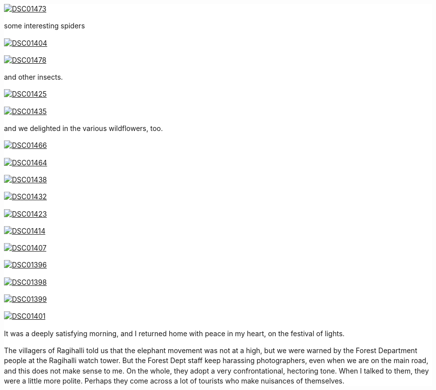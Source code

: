 
<a href="http://www.flickr.com/photos/86494503@N00/10631812314/" title="DSC01473 by mohandep, on Flickr"><img src="http://farm8.staticflickr.com/7290/10631812314_c95bf5da42_z.jpg" width="640" height="387" alt="DSC01473"></a>


some interesting spiders


<a href="http://www.flickr.com/photos/86494503@N00/10632012534/" title="DSC01404 by mohandep, on Flickr"><img src="http://farm4.staticflickr.com/3796/10632012534_85359d4c10_z.jpg" width="640" height="400" alt="DSC01404"></a>

<a href="http://www.flickr.com/photos/86494503@N00/10631770135/" title="DSC01478 by mohandep, on Flickr"><img src="http://farm6.staticflickr.com/5524/10631770135_42a6135d8f_z.jpg" width="640" height="360" alt="DSC01478"></a>


and other insects.

<a href="http://www.flickr.com/photos/86494503@N00/10632205303/" title="DSC01425 by mohandep, on Flickr"><img src="http://farm3.staticflickr.com/2891/10632205303_b1f3f24d48_z.jpg" width="640" height="419" alt="DSC01425"></a>


<a href="http://www.flickr.com/photos/86494503@N00/10631922384/" title="DSC01435 by mohandep, on Flickr"><img src="http://farm4.staticflickr.com/3831/10631922384_0597323036_z.jpg" width="640" height="360" alt="DSC01435"></a>

 and we delighted in the various wildflowers, too.


<a href="http://www.flickr.com/photos/86494503@N00/10631824884/" title="DSC01466 by mohandep, on Flickr"><img src="http://farm8.staticflickr.com/7305/10631824884_a1e3e82884_z.jpg" width="640" height="360" alt="DSC01466"></a>


<a href="http://www.flickr.com/photos/86494503@N00/10631850456/" title="DSC01464 by mohandep, on Flickr"><img src="http://farm4.staticflickr.com/3816/10631850456_03eb2f60d4_z.jpg" width="640" height="360" alt="DSC01464"></a>

<a href="http://www.flickr.com/photos/86494503@N00/10631896355/" title="DSC01438 by mohandep, on Flickr"><img src="http://farm4.staticflickr.com/3763/10631896355_97562b2991_z.jpg" width="640" height="410" alt="DSC01438"></a>


<a href="http://www.flickr.com/photos/86494503@N00/10631907165/" title="DSC01432 by mohandep, on Flickr"><img src="http://farm4.staticflickr.com/3781/10631907165_69d485601c_z.jpg" width="640" height="360" alt="DSC01432"></a>

<a href="http://www.flickr.com/photos/86494503@N00/10632213343/" title="DSC01423 by mohandep, on Flickr"><img src="http://farm6.staticflickr.com/5544/10632213343_b41a8e5cc0_z.jpg" width="640" height="360" alt="DSC01423"></a>


<a href="http://www.flickr.com/photos/86494503@N00/10631972665/" title="DSC01414 by mohandep, on Flickr"><img src="http://farm6.staticflickr.com/5545/10631972665_66057ed857_z.jpg" width="640" height="360" alt="DSC01414"></a>


<a href="http://www.flickr.com/photos/86494503@N00/10631989225/" title="DSC01407 by mohandep, on Flickr"><img src="http://farm3.staticflickr.com/2859/10631989225_e4da13de5e_z.jpg" width="640" height="360" alt="DSC01407"></a>


<a href="http://www.flickr.com/photos/86494503@N00/10632018404/" title="DSC01396 by mohandep, on Flickr"><img src="http://farm4.staticflickr.com/3738/10632018404_e4da59649c_z.jpg" width="640" height="406" alt="DSC01396"></a>


<a href="http://www.flickr.com/photos/86494503@N00/10631999455/" title="DSC01398 by mohandep, on Flickr"><img src="http://farm3.staticflickr.com/2875/10631999455_740647fab9_z.jpg" width="640" height="412" alt="DSC01398"></a>

<a href="http://www.flickr.com/photos/86494503@N00/10632012773/" title="DSC01399 by mohandep, on Flickr"><img src="http://farm4.staticflickr.com/3794/10632012773_be313278c5_z.jpg" width="640" height="405" alt="DSC01399"></a>

<a href="http://www.flickr.com/photos/86494503@N00/10632032466/" title="DSC01401 by mohandep, on Flickr"><img src="http://farm4.staticflickr.com/3779/10632032466_aec6fee82f_z.jpg" width="640" height="432" alt="DSC01401"></a>

It was a deeply satisfying morning, and I returned home with peace in my heart, on the festival of lights.

The villagers of Ragihalli told us that the elephant movement was not at a high, but we were warned by the Forest Department people at the Ragihalli watch tower. But the Forest Dept staff keep harassing photographers, even when we are on the main road, and this does not make sense to me. On the whole, they adopt a very confrontational, hectoring tone. When I talked to them, they were a little more polite. Perhaps they come across a lot of tourists who make nuisances of themselves.
